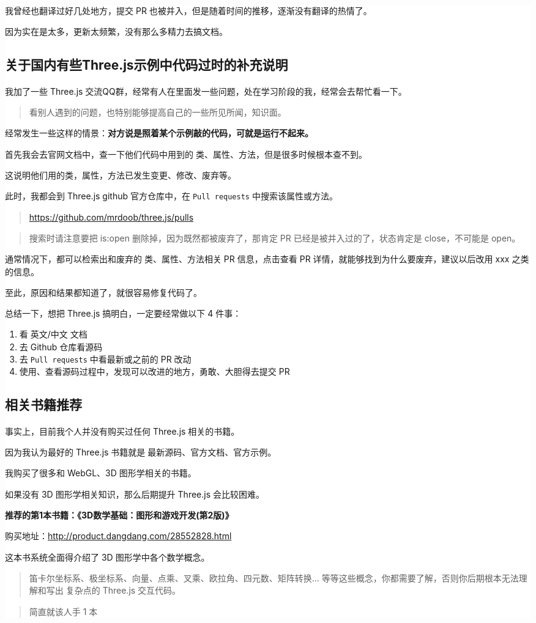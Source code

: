   

我曾经也翻译过好几处地方，提交 PR 也被并入，但是随着时间的推移，逐渐没有翻译的热情了。

因为实在是太多，更新太频繁，没有那么多精力去搞文档。

  

关于国内有些Three.js示例中代码过时的补充说明
--------------------------

我加了一些 Three.js 交流QQ群，经常有人在里面发一些问题，处在学习阶段的我，经常会去帮忙看一下。

> 看别人遇到的问题，也特别能够提高自己的一些所见所闻，知识面。

经常发生一些这样的情景：**对方说是照着某个示例敲的代码，可就是运行不起来。**

首先我会去官网文档中，查一下他们代码中用到的 类、属性、方法，但是很多时候根本查不到。

这说明他们用的类，属性，方法已发生变更、修改、废弃等。

  

此时，我都会到 Three.js github 官方仓库中，在 `Pull requests` 中搜索该属性或方法。

> https://github.com/mrdoob/three.js/pulls

> 搜索时请注意要把 is:open 删除掉，因为既然都被废弃了，那肯定 PR 已经是被并入过的了，状态肯定是 close，不可能是 open。

通常情况下，都可以检索出和废弃的 类、属性、方法相关 PR 信息，点击查看 PR 详情，就能够找到为什么要废弃，建议以后改用 xxx 之类的信息。

至此，原因和结果都知道了，就很容易修复代码了。

  

总结一下，想把 Three.js 搞明白，一定要经常做以下 4 件事：

1.  看 英文/中文 文档
2.  去 Github 仓库看源码
3.  去 `Pull requests` 中看最新或之前的 PR 改动
4.  使用、查看源码过程中，发现可以改进的地方，勇敢、大胆得去提交 PR

  

相关书籍推荐
------

事实上，目前我个人并没有购买过任何 Three.js 相关的书籍。

因为我认为最好的 Three.js 书籍就是 最新源码、官方文档、官方示例。

  

我购买了很多和 WebGL、3D 图形学相关的书籍。

如果没有 3D 图形学相关知识，那么后期提升 Three.js 会比较困难。

  

**推荐的第1本书籍：《3D数学基础：图形和游戏开发(第2版)》**

购买地址：http://product.dangdang.com/28552828.html

这本书系统全面得介绍了 3D 图形学中各个数学概念。

> 笛卡尔坐标系、极坐标系、向量、点乘、叉乘、欧拉角、四元数、矩阵转换... 等等这些概念，你都需要了解，否则你后期根本无法理解和写出 复杂点的 Three.js 交互代码。

> 简直就该人手 1 本

